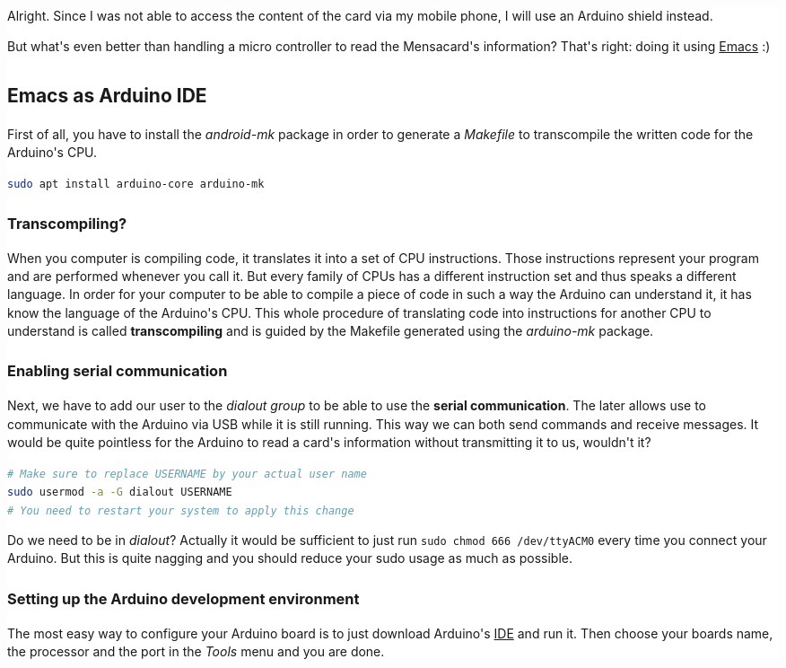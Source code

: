 Alright. Since I was not able to access the content of the card via my
mobile phone, I will use an Arduino shield instead.

But what's even better than handling a micro controller to read the
Mensacard's information? That's right: doing it using
[Emacs](https://www.emacswiki.org/emacs/ArduinoSupport) :)

## Emacs as Arduino IDE

First of all, you have to install the *android-mk* package in order to
generate a *Makefile* to transcompile the written code for the
Arduino's CPU.

```bash
sudo apt install arduino-core arduino-mk
```

### Transcompiling? 

When you computer is compiling code, it translates it into a set of
CPU instructions. Those instructions represent your program and are
performed whenever you call it. But every family of CPUs has a
different instruction set and thus speaks a different language. In
order for your computer to be able to compile a piece of code in such
a way the Arduino can understand it, it has know the language of the
Arduino's CPU. This whole procedure of translating code into
instructions for another CPU to understand is called
**transcompiling** and is guided by the Makefile generated using the
*arduino-mk* package.

### Enabling serial communication

Next, we have to add our user to the *dialout group* to be able to use
the **serial communication**. The later allows use to communicate with
the Arduino via USB while it is still running. This way we can both
send commands and receive messages. It would be quite pointless for
the Arduino to read a card's information without transmitting it to
us, wouldn't it?

```bash
# Make sure to replace USERNAME by your actual user name
sudo usermod -a -G dialout USERNAME
# You need to restart your system to apply this change
```

Do we need to be in *dialout*? Actually it would be sufficient to just
run `sudo chmod 666 /dev/ttyACM0` every time you connect your
Arduino. But this is quite nagging and you should reduce your sudo
usage as much as possible.


### Setting up the Arduino development environment

The most easy way to configure your Arduino board is to just download
Arduino's [IDE](https://www.arduino.cc/en/Main/Software) and run
it. Then choose your boards name, the processor and the port in the
*Tools* menu and you are done.
